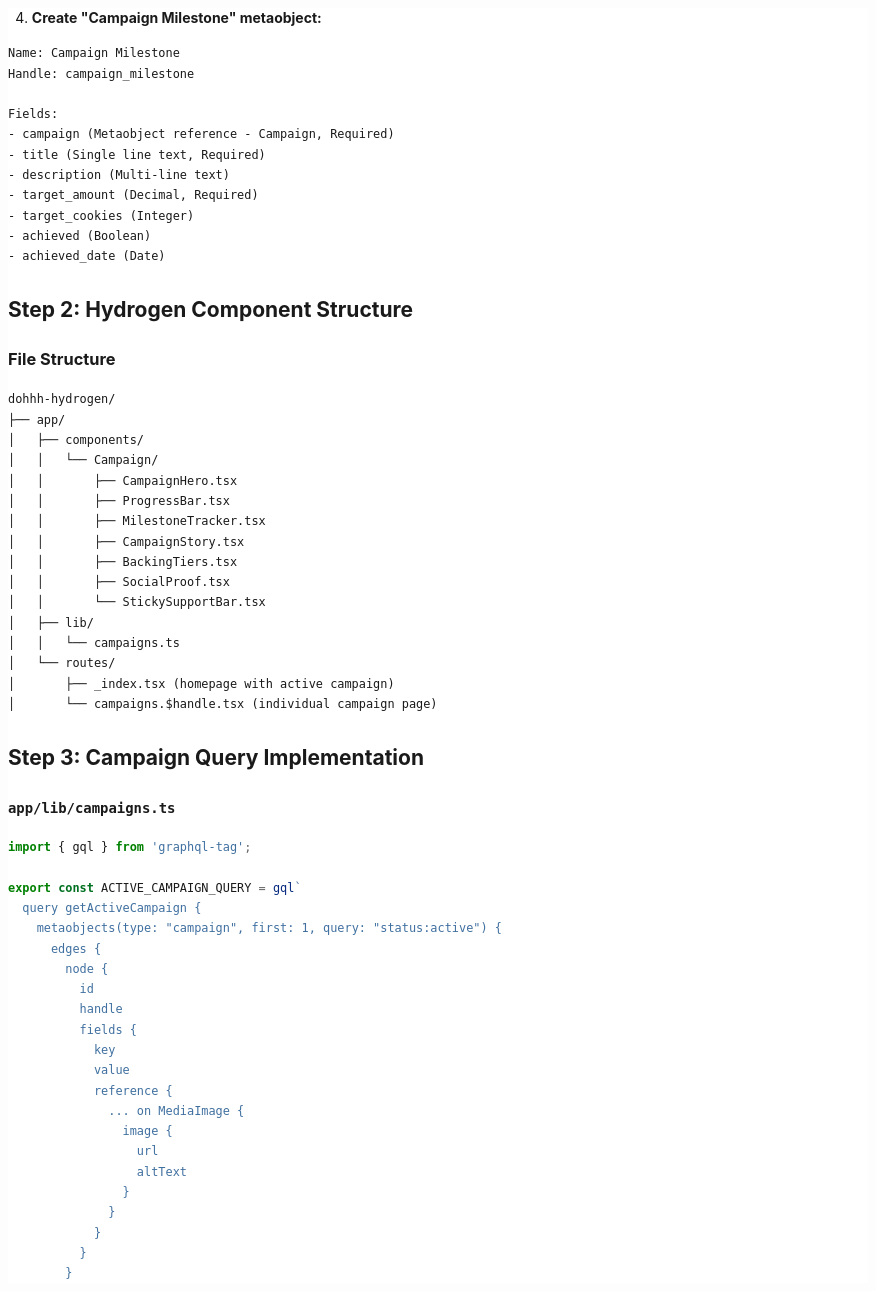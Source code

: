 4. **Create "Campaign Milestone" metaobject:**
```
Name: Campaign Milestone
Handle: campaign_milestone

Fields:
- campaign (Metaobject reference - Campaign, Required)
- title (Single line text, Required)
- description (Multi-line text)
- target_amount (Decimal, Required)
- target_cookies (Integer)
- achieved (Boolean)
- achieved_date (Date)
```

## Step 2: Hydrogen Component Structure

### File Structure
```
dohhh-hydrogen/
├── app/
│   ├── components/
│   │   └── Campaign/
│   │       ├── CampaignHero.tsx
│   │       ├── ProgressBar.tsx
│   │       ├── MilestoneTracker.tsx
│   │       ├── CampaignStory.tsx
│   │       ├── BackingTiers.tsx
│   │       ├── SocialProof.tsx
│   │       └── StickySupportBar.tsx
│   ├── lib/
│   │   └── campaigns.ts
│   └── routes/
│       ├── _index.tsx (homepage with active campaign)
│       └── campaigns.$handle.tsx (individual campaign page)
```

## Step 3: Campaign Query Implementation

### `app/lib/campaigns.ts`
```typescript
import { gql } from 'graphql-tag';

export const ACTIVE_CAMPAIGN_QUERY = gql`
  query getActiveCampaign {
    metaobjects(type: "campaign", first: 1, query: "status:active") {
      edges {
        node {
          id
          handle
          fields {
            key
            value
            reference {
              ... on MediaImage {
                image {
                  url
                  altText
                }
              }
            }
          }
        }
```